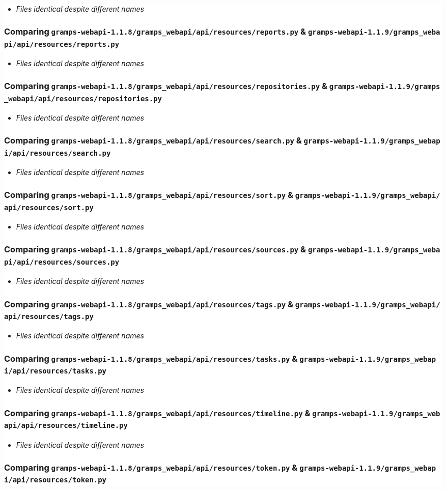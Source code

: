  * *Files identical despite different names*

### Comparing `gramps-webapi-1.1.8/gramps_webapi/api/resources/reports.py` & `gramps-webapi-1.1.9/gramps_webapi/api/resources/reports.py`

 * *Files identical despite different names*

### Comparing `gramps-webapi-1.1.8/gramps_webapi/api/resources/repositories.py` & `gramps-webapi-1.1.9/gramps_webapi/api/resources/repositories.py`

 * *Files identical despite different names*

### Comparing `gramps-webapi-1.1.8/gramps_webapi/api/resources/search.py` & `gramps-webapi-1.1.9/gramps_webapi/api/resources/search.py`

 * *Files identical despite different names*

### Comparing `gramps-webapi-1.1.8/gramps_webapi/api/resources/sort.py` & `gramps-webapi-1.1.9/gramps_webapi/api/resources/sort.py`

 * *Files identical despite different names*

### Comparing `gramps-webapi-1.1.8/gramps_webapi/api/resources/sources.py` & `gramps-webapi-1.1.9/gramps_webapi/api/resources/sources.py`

 * *Files identical despite different names*

### Comparing `gramps-webapi-1.1.8/gramps_webapi/api/resources/tags.py` & `gramps-webapi-1.1.9/gramps_webapi/api/resources/tags.py`

 * *Files identical despite different names*

### Comparing `gramps-webapi-1.1.8/gramps_webapi/api/resources/tasks.py` & `gramps-webapi-1.1.9/gramps_webapi/api/resources/tasks.py`

 * *Files identical despite different names*

### Comparing `gramps-webapi-1.1.8/gramps_webapi/api/resources/timeline.py` & `gramps-webapi-1.1.9/gramps_webapi/api/resources/timeline.py`

 * *Files identical despite different names*

### Comparing `gramps-webapi-1.1.8/gramps_webapi/api/resources/token.py` & `gramps-webapi-1.1.9/gramps_webapi/api/resources/token.py`
